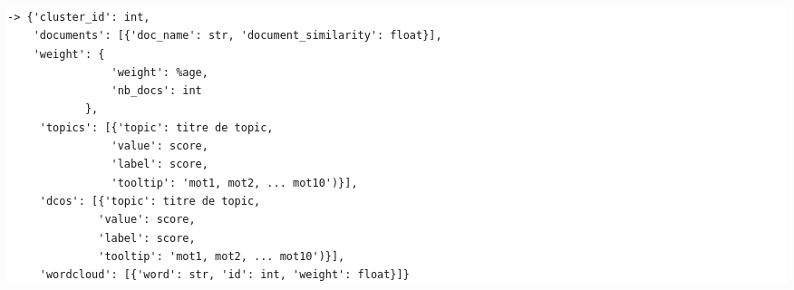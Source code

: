     -> {'cluster_id': int,
        'documents': [{'doc_name': str, 'document_similarity': float}],
        'weight': {
                    'weight': %age,
                    'nb_docs': int
                },
         'topics': [{'topic': titre de topic,
                    'value': score,
                    'label': score,
                    'tooltip': 'mot1, mot2, ... mot10')}],
         'dcos': [{'topic': titre de topic,
                  'value': score,
                  'label': score,
                  'tooltip': 'mot1, mot2, ... mot10')}],
         'wordcloud': [{'word': str, 'id': int, 'weight': float}]}

